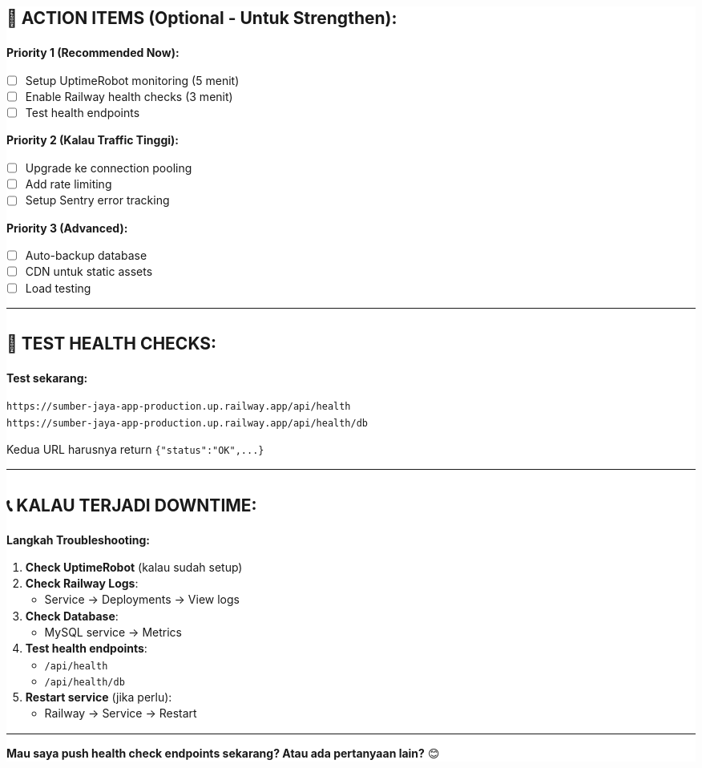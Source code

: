 
## 🎯 **ACTION ITEMS (Optional - Untuk Strengthen):**

**Priority 1 (Recommended Now):**
- [ ] Setup UptimeRobot monitoring (5 menit)
- [ ] Enable Railway health checks (3 menit)
- [ ] Test health endpoints

**Priority 2 (Kalau Traffic Tinggi):**
- [ ] Upgrade ke connection pooling
- [ ] Add rate limiting
- [ ] Setup Sentry error tracking

**Priority 3 (Advanced):**
- [ ] Auto-backup database
- [ ] CDN untuk static assets
- [ ] Load testing

---

## 🧪 **TEST HEALTH CHECKS:**

**Test sekarang:**
```
https://sumber-jaya-app-production.up.railway.app/api/health
https://sumber-jaya-app-production.up.railway.app/api/health/db
```

Kedua URL harusnya return `{"status":"OK",...}`

---

## 📞 **KALAU TERJADI DOWNTIME:**

**Langkah Troubleshooting:**

1. **Check UptimeRobot** (kalau sudah setup)
2. **Check Railway Logs**:
   - Service → Deployments → View logs
3. **Check Database**:
   - MySQL service → Metrics
4. **Test health endpoints**:
   - `/api/health`
   - `/api/health/db`
5. **Restart service** (jika perlu):
   - Railway → Service → Restart

---

**Mau saya push health check endpoints sekarang? Atau ada pertanyaan lain?** 😊

